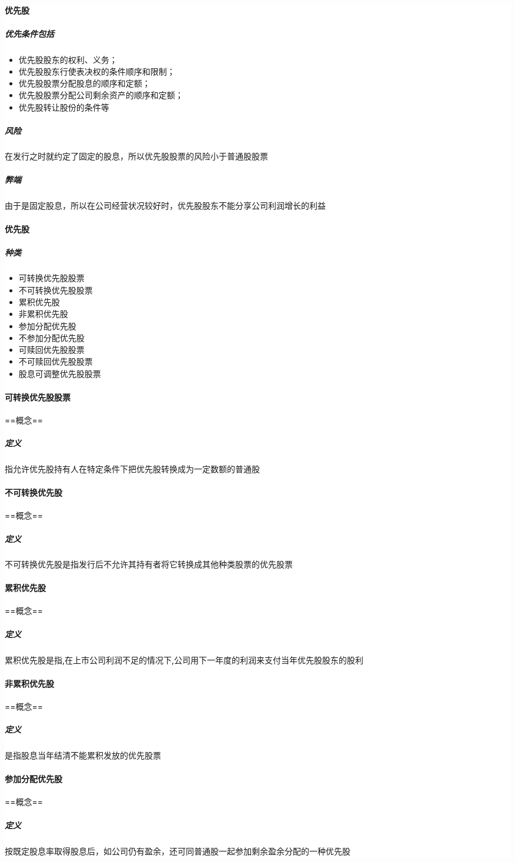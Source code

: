 #### 优先股
##### 优先条件包括
- 优先股股东的权利、义务；
- 优先股股东行使表决权的条件顺序和限制；
- 优先股股票分配股息的顺序和定额；
- 优先股股票分配公司剩余资产的顺序和定额；
- 优先股转让股份的条件等

##### 风险
在发行之时就约定了固定的股息，所以优先股股票的风险小于普通股股票

##### 弊端
由于是固定股息，所以在公司经营状况较好时，优先股股东不能分享公司利润增长的利益

#### 优先股
##### 种类
- 可转换优先股股票
- 不可转换优先股股票 
- 累积优先股
- 非累积优先股
- 参加分配优先股
- 不参加分配优先股
- 可赎回优先股股票
- 不可赎回优先股股票
- 股息可调整优先股股票

#### 可转换优先股股票
==概念==
##### 定义
指允许优先股持有人在特定条件下把优先股转换成为一定数额的普通股

#### 不可转换优先股
==概念==
##### 定义
不可转换优先股是指发行后不允许其持有者将它转换成其他种类股票的优先股票

#### 累积优先股
==概念==
##### 定义
累积优先股是指,在上市公司利润不足的情况下,公司用下一年度的利润来支付当年优先股股东的股利

#### 非累积优先股
==概念==
##### 定义
是指股息当年结清不能累积发放的优先股票

#### 参加分配优先股
==概念==
##### 定义
按既定股息率取得股息后，如公司仍有盈余，还可同普通股一起参加剩余盈余分配的一种优先股
